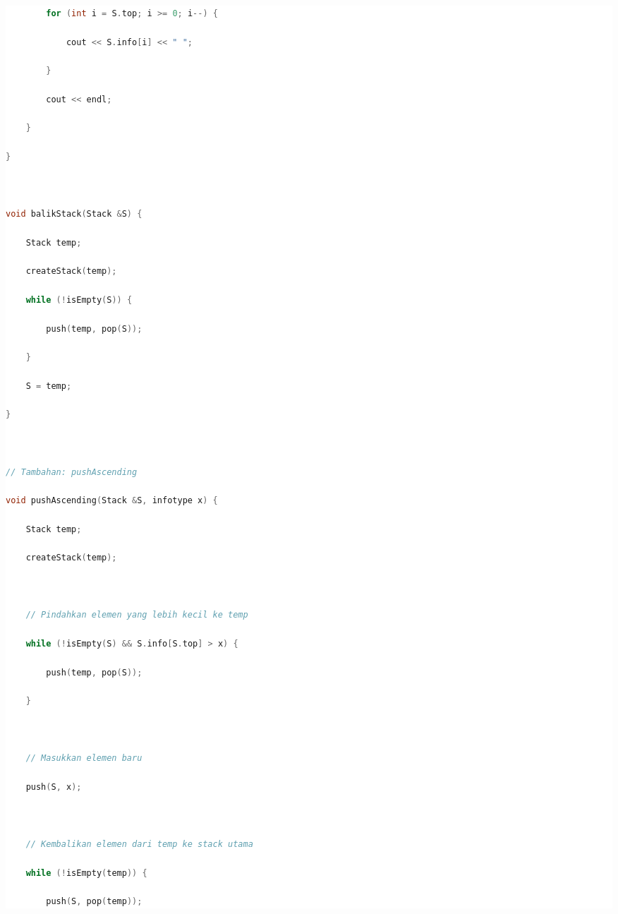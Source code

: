 ``` cpp
        for (int i = S.top; i >= 0; i--) {

            cout << S.info[i] << " ";

        }

        cout << endl;

    }

}

  

void balikStack(Stack &S) {

    Stack temp;

    createStack(temp);

    while (!isEmpty(S)) {

        push(temp, pop(S));

    }

    S = temp;

}

  

// Tambahan: pushAscending

void pushAscending(Stack &S, infotype x) {

    Stack temp;

    createStack(temp);

  

    // Pindahkan elemen yang lebih kecil ke temp

    while (!isEmpty(S) && S.info[S.top] > x) {

        push(temp, pop(S));

    }

  

    // Masukkan elemen baru

    push(S, x);

  

    // Kembalikan elemen dari temp ke stack utama

    while (!isEmpty(temp)) {

        push(S, pop(temp));
```